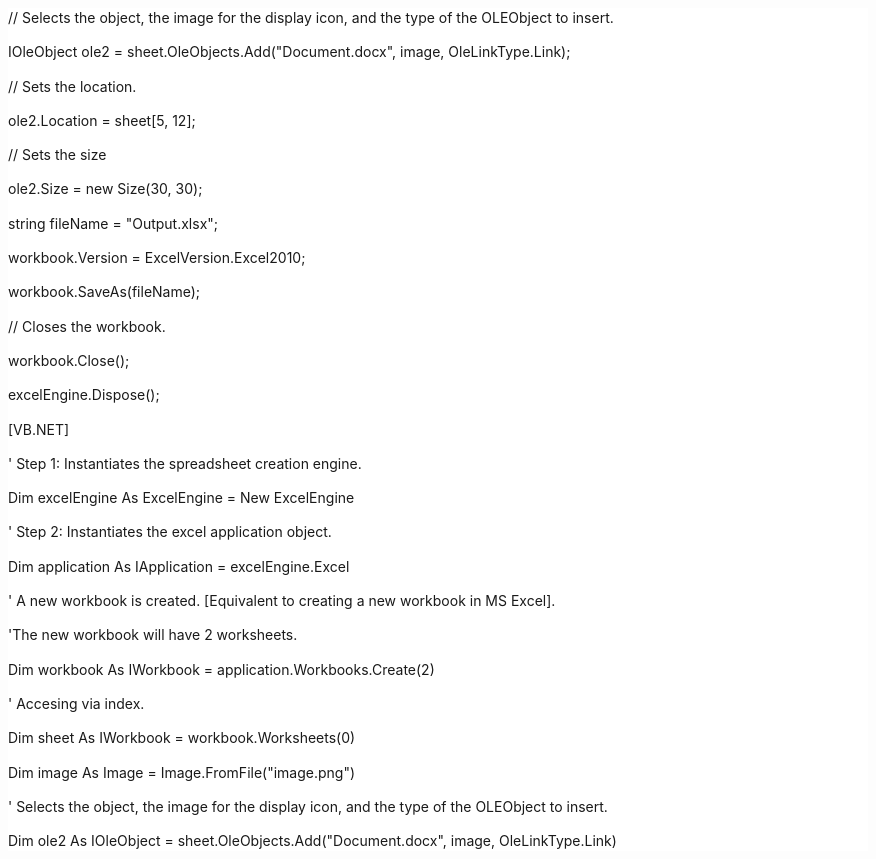 
// Selects the object, the image for the display icon, and the type of the OLEObject to insert.

IOleObject ole2 = sheet.OleObjects.Add("Document.docx", image, OleLinkType.Link);



// Sets the location.

ole2.Location = sheet[5, 12];



// Sets the size

ole2.Size = new Size(30, 30);

string fileName = "Output.xlsx";

workbook.Version = ExcelVersion.Excel2010;



workbook.SaveAs(fileName);



// Closes the workbook.

workbook.Close();

excelEngine.Dispose();         



[VB.NET]



' Step 1: Instantiates the spreadsheet creation engine.

Dim excelEngine As ExcelEngine = New ExcelEngine



' Step 2: Instantiates the excel application object.

Dim application As IApplication = excelEngine.Excel



' A new workbook is created. [Equivalent to creating a new workbook in MS Excel].

'The new workbook will have 2 worksheets.

Dim workbook As IWorkbook = application.Workbooks.Create(2)



' Accesing via index.

Dim sheet As IWorkbook = workbook.Worksheets(0)



Dim image As Image = Image.FromFile("image.png")



' Selects the object, the image for the display icon, and the type of the OLEObject to insert.

Dim ole2 As IOleObject = sheet.OleObjects.Add("Document.docx", image, OleLinkType.Link)
